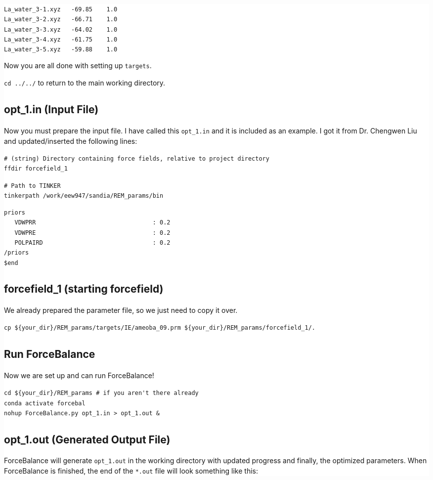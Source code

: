 ```
La_water_3-1.xyz   -69.85    1.0
La_water_3-2.xyz   -66.71    1.0
La_water_3-3.xyz   -64.02    1.0
La_water_3-4.xyz   -61.75    1.0
La_water_3-5.xyz   -59.88    1.0
```


Now you are all done with setting up `targets`.

`cd ../../` to return to the main working directory.


## opt_1.in (Input File)

Now you must prepare the input file.
I have called this `opt_1.in` and it is included as an example.
I got it from Dr. Chengwen Liu and updated/inserted the following lines:

```
# (string) Directory containing force fields, relative to project directory
ffdir forcefield_1
```

```
# Path to TINKER
tinkerpath /work/eew947/sandia/REM_params/bin
```

```
priors
   VDWPRR                                 : 0.2
   VDWPRE                                 : 0.2
   POLPAIRD                               : 0.2
/priors
$end
```


## forcefield_1 (starting forcefield)
We already prepared the parameter file, so we just need to copy it over.

`cp ${your_dir}/REM_params/targets/IE/ameoba_09.prm ${your_dir}/REM_params/forcefield_1/.`


## Run ForceBalance
Now we are set up and can run ForceBalance!

```
cd ${your_dir}/REM_params # if you aren't there already
conda activate forcebal
nohup ForceBalance.py opt_1.in > opt_1.out &
```


## opt_1.out (Generated Output File)
ForceBalance will generate `opt_1.out` in the working directory with updated progress and finally, the optimized parameters.
When ForceBalance is finished, the end of the `*.out` file will look something like this:

